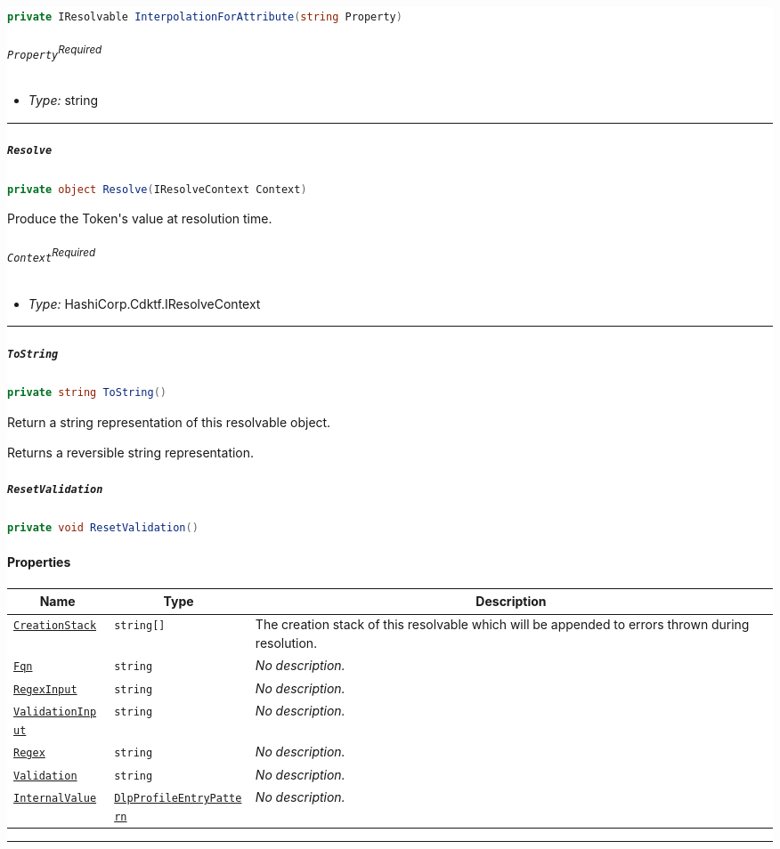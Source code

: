 ```csharp
private IResolvable InterpolationForAttribute(string Property)
```

###### `Property`<sup>Required</sup> <a name="Property" id="@cdktf/provider-cloudflare.dlpProfile.DlpProfileEntryPatternOutputReference.interpolationForAttribute.parameter.property"></a>

- *Type:* string

---

##### `Resolve` <a name="Resolve" id="@cdktf/provider-cloudflare.dlpProfile.DlpProfileEntryPatternOutputReference.resolve"></a>

```csharp
private object Resolve(IResolveContext Context)
```

Produce the Token's value at resolution time.

###### `Context`<sup>Required</sup> <a name="Context" id="@cdktf/provider-cloudflare.dlpProfile.DlpProfileEntryPatternOutputReference.resolve.parameter._context"></a>

- *Type:* HashiCorp.Cdktf.IResolveContext

---

##### `ToString` <a name="ToString" id="@cdktf/provider-cloudflare.dlpProfile.DlpProfileEntryPatternOutputReference.toString"></a>

```csharp
private string ToString()
```

Return a string representation of this resolvable object.

Returns a reversible string representation.

##### `ResetValidation` <a name="ResetValidation" id="@cdktf/provider-cloudflare.dlpProfile.DlpProfileEntryPatternOutputReference.resetValidation"></a>

```csharp
private void ResetValidation()
```


#### Properties <a name="Properties" id="Properties"></a>

| **Name** | **Type** | **Description** |
| --- | --- | --- |
| <code><a href="#@cdktf/provider-cloudflare.dlpProfile.DlpProfileEntryPatternOutputReference.property.creationStack">CreationStack</a></code> | <code>string[]</code> | The creation stack of this resolvable which will be appended to errors thrown during resolution. |
| <code><a href="#@cdktf/provider-cloudflare.dlpProfile.DlpProfileEntryPatternOutputReference.property.fqn">Fqn</a></code> | <code>string</code> | *No description.* |
| <code><a href="#@cdktf/provider-cloudflare.dlpProfile.DlpProfileEntryPatternOutputReference.property.regexInput">RegexInput</a></code> | <code>string</code> | *No description.* |
| <code><a href="#@cdktf/provider-cloudflare.dlpProfile.DlpProfileEntryPatternOutputReference.property.validationInput">ValidationInput</a></code> | <code>string</code> | *No description.* |
| <code><a href="#@cdktf/provider-cloudflare.dlpProfile.DlpProfileEntryPatternOutputReference.property.regex">Regex</a></code> | <code>string</code> | *No description.* |
| <code><a href="#@cdktf/provider-cloudflare.dlpProfile.DlpProfileEntryPatternOutputReference.property.validation">Validation</a></code> | <code>string</code> | *No description.* |
| <code><a href="#@cdktf/provider-cloudflare.dlpProfile.DlpProfileEntryPatternOutputReference.property.internalValue">InternalValue</a></code> | <code><a href="#@cdktf/provider-cloudflare.dlpProfile.DlpProfileEntryPattern">DlpProfileEntryPattern</a></code> | *No description.* |

---